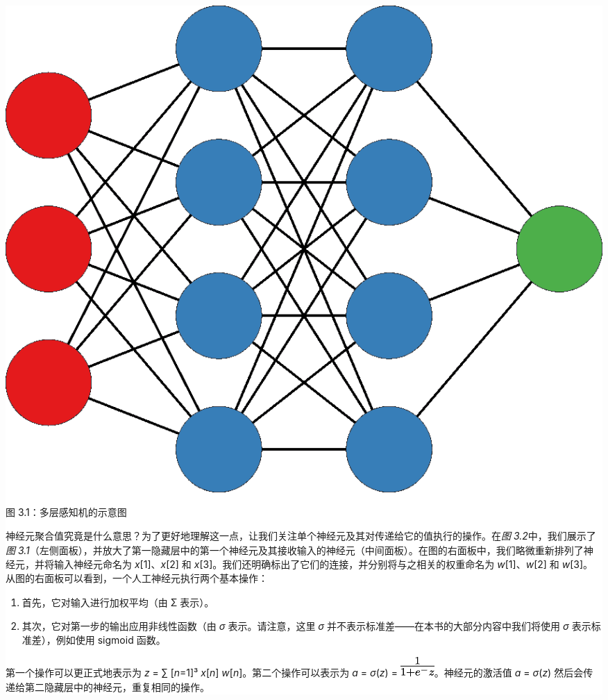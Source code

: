 ![PIC](img/file54.png)

图 3.1：多层感知机的示意图

神经元聚合值究竟是什么意思？为了更好地理解这一点，让我们关注单个神经元及其对传递给它的值执行的操作。在*图* *3.2*中，我们展示了*图* *3.1*（左侧面板），并放大了第一隐藏层中的第一个神经元及其接收输入的神经元（中间面板）。在图的右面板中，我们略微重新排列了神经元，并将输入神经元命名为 *x*[1]、*x*[2] 和 *x*[3]。我们还明确标出了它们的连接，并分别将与之相关的权重命名为 *w*[1]、*w*[2] 和 *w*[3]。从图的右面板可以看到，一个人工神经元执行两个基本操作：

1.  首先，它对输入进行加权平均（由 Σ 表示）。

1.  其次，它对第一步的输出应用非线性函数（由 *σ* 表示。请注意，这里 *σ* 并不表示标准差——在本书的大部分内容中我们将使用 *σ* 表示标准差），例如使用 sigmoid 函数。

第一个操作可以更正式地表示为 *z* = ∑ [*n*=1]³ *x*[*n*] *w*[*n*]。第二个操作可以表示为 *a* = *σ*(*z*) = ![ 1 1+e−-z](img/file55.jpg)。神经元的激活值 *a* = *σ*(*z*) 然后会传递给第二隐藏层中的神经元，重复相同的操作。
